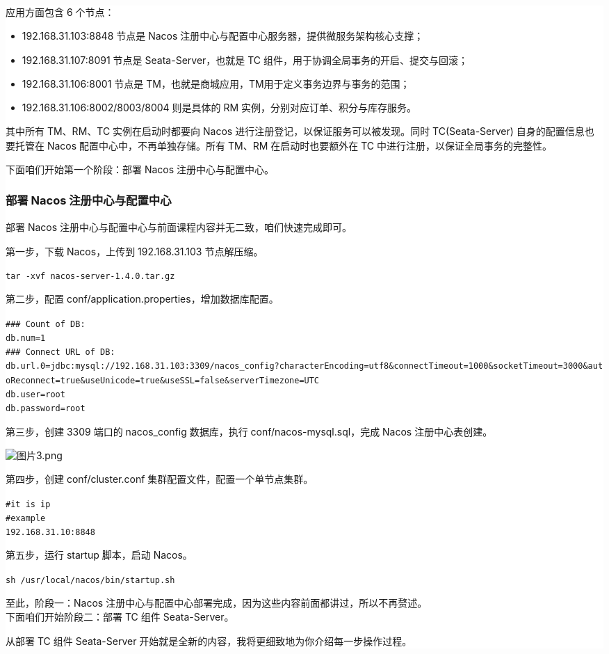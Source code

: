 
应用方面包含 6 个节点：

-   192.168.31.103:8848 节点是 Nacos 注册中心与配置中心服务器，提供微服务架构核心支撑；
    
-   192.168.31.107:8091 节点是 Seata-Server，也就是 TC 组件，用于协调全局事务的开启、提交与回滚；
    
-   192.168.31.106:8001 节点是 TM，也就是商城应用，TM用于定义事务边界与事务的范围；
    
-   192.168.31.106:8002/8003/8004 则是具体的 RM 实例，分别对应订单、积分与库存服务。
    

其中所有 TM、RM、TC 实例在启动时都要向 Nacos 进行注册登记，以保证服务可以被发现。同时 TC(Seata-Server) 自身的配置信息也要托管在 Nacos 配置中心中，不再单独存储。所有 TM、RM 在启动时也要额外在 TC 中进行注册，以保证全局事务的完整性。

下面咱们开始第一个阶段：部署 Nacos 注册中心与配置中心。

### 部署 Nacos 注册中心与配置中心

部署 Nacos 注册中心与配置中心与前面课程内容并无二致，咱们快速完成即可。

第一步，下载 Nacos，上传到 192.168.31.103 节点解压缩。

```
tar -xvf nacos-server-1.4.0.tar.gz
```

第二步，配置 conf/application.properties，增加数据库配置。

```
### Count of DB:
db.num=1
### Connect URL of DB:
db.url.0=jdbc:mysql://192.168.31.103:3309/nacos_config?characterEncoding=utf8&connectTimeout=1000&socketTimeout=3000&autoReconnect=true&useUnicode=true&useSSL=false&serverTimezone=UTC
db.user=root
db.password=root
```

第三步，创建 3309 端口的 nacos\_config 数据库，执行 conf/nacos-mysql.sql，完成 Nacos 注册中心表创建。

![图片3.png](https://s0.lgstatic.com/i/image6/M00/33/F3/CioPOWBv-4iACM5yAAO-OgqZ5NQ521.png)

第四步，创建 conf/cluster.conf 集群配置文件，配置一个单节点集群。

```
#it is ip
#example
192.168.31.10:8848
```

第五步，运行 startup 脚本，启动 Nacos。

```
sh /usr/local/nacos/bin/startup.sh
```

至此，阶段一：Nacos 注册中心与配置中心部署完成，因为这些内容前面都讲过，所以不再赘述。  
下面咱们开始阶段二：部署 TC 组件 Seata-Server。

从部署 TC 组件 Seata-Server 开始就是全新的内容，我将更细致地为你介绍每一步操作过程。
